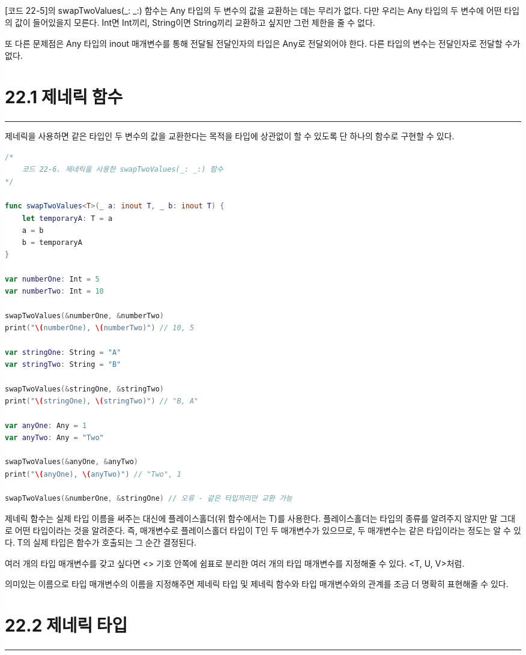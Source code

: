  [코드 22-5]의 swapTwoValues(_: _:) 함수는 Any 타입의 두 변수의 값을 교환하는 데는 무리가 없다. 다만 우리는 Any 타입의 두 변수에 어떤 타입의 값이 들어있을지 모른다. Int면 Int끼리, String이면 String끼리 교환하고 싶지만 그런 제한을 줄 수 없다.

 또 다른 문제점은 Any 타입의 inout 매개변수를 통해 전달될 전달인자의 타입은 Any로 전달외어야 한다. 다른 타입의 변수는 전달인자로 전달할 수가 없다. 

# 22.1 제네릭 함수

---

 제네릭을 사용하면 같은 타입인 두 변수의 값을 교환한다는 목적을 타입에 상관없이 할 수 있도록 단 하나의 함수로 구현할 수 있다.

```swift
/*
	코드 22-6. 제네릭을 사용한 swapTwoValues(_: _:) 함수
*/

func swapTwoValues<T>(_ a: inout T, _ b: inout T) {
    let temporaryA: T = a
    a = b
    b = temporaryA
}

var numberOne: Int = 5
var numberTwo: Int = 10

swapTwoValues(&numberOne, &numberTwo)
print("\(numberOne), \(numberTwo)") // 10, 5

var stringOne: String = "A"
var stringTwo: String = "B"

swapTwoValues(&stringOne, &stringTwo)
print("\(stringOne), \(stringTwo)") // "B, A"

var anyOne: Any = 1
var anyTwo: Any = "Two"

swapTwoValues(&anyOne, &anyTwo)
print("\(anyOne), \(anyTwo)") // "Two", 1

swapTwoValues(&numberOne, &stringOne) // 오류 - 같은 타입끼리만 교환 가능
```

 제네릭 함수는 실제 타입 이름을 써주는 대신에 플레이스홀더(위 함수에서는 T)를 사용한다. 플레이스홀더는 타입의 종류를 알려주지 않지만 말 그대로 어떤 타입이라는 것을 알려준다. 즉, 매개변수로 플레이스홀더 타입이 T인 두 매개변수가 있으므로, 두 매개변수는 같은 타입이라는 정도는 알 수 있다. T의 실제 타입은 함수가 호출되는 그 순간 결정된다. 

 여러 개의 타입 매개변수를 갖고 싶다면 <> 기호 안쪽에 쉼표로 분리한 여러 개의 타입 매개변수를 지정해줄 수 있다. <T, U, V>처럼.

 의미있는 이름으로 타입 매개변수의 이름을 지정해주면 제네릭 타입 및 제네릭 함수와 타입 매개변수와의 관계를 조금 더 명확히 표현해줄 수 있다. 

# 22.2 제네릭 타입

---

